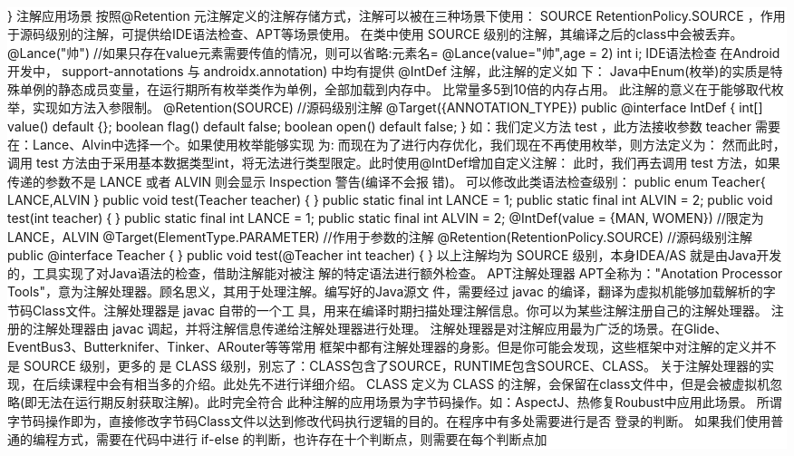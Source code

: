 }
注解应用场景
按照@Retention 元注解定义的注解存储方式，注解可以被在三种场景下使用：
SOURCE
RetentionPolicy.SOURCE ，作用于源码级别的注解，可提供给IDE语法检查、APT等场景使用。
在类中使用 SOURCE 级别的注解，其编译之后的class中会被丢弃。
@Lance("帅") //如果只存在value元素需要传值的情况，则可以省略:元素名=
@Lance(value="帅",age = 2)
int i;
IDE语法检查
在Android开发中， support-annotations 与 androidx.annotation) 中均有提供 @IntDef 注解，此注解的定义如
下：
Java中Enum(枚举)的实质是特殊单例的静态成员变量，在运行期所有枚举类作为单例，全部加载到内存中。
比常量多5到10倍的内存占用。
此注解的意义在于能够取代枚举，实现如方法入参限制。
@Retention(SOURCE) //源码级别注解
@Target({ANNOTATION_TYPE})
public @interface IntDef {
int[] value() default {};
boolean flag() default false;
boolean open() default false;
}
如：我们定义方法 test ，此方法接收参数 teacher 需要在：Lance、Alvin中选择一个。如果使用枚举能够实现
为:
而现在为了进行内存优化，我们现在不再使用枚举，则方法定义为：
然而此时，调用 test 方法由于采用基本数据类型int，将无法进行类型限定。此时使用@IntDef增加自定义注解：
此时，我们再去调用 test 方法，如果传递的参数不是 LANCE 或者 ALVIN 则会显示 Inspection 警告(编译不会报
错)。
可以修改此类语法检查级别：
public enum Teacher{
LANCE,ALVIN
}
public void test(Teacher teacher) {
}
public static final int LANCE = 1;
public static final int ALVIN = 2;
public void test(int teacher) {
}
public static final int LANCE = 1;
public static final int ALVIN = 2;
@IntDef(value = {MAN, WOMEN}) //限定为LANCE，ALVIN
@Target(ElementType.PARAMETER) //作用于参数的注解
@Retention(RetentionPolicy.SOURCE) //源码级别注解
public @interface Teacher {
}
public void test(@Teacher int teacher) {
}
以上注解均为 SOURCE 级别，本身IDEA/AS 就是由Java开发的，工具实现了对Java语法的检查，借助注解能对被注
解的特定语法进行额外检查。
APT注解处理器
APT全称为："Anotation Processor Tools"，意为注解处理器。顾名思义，其用于处理注解。编写好的Java源文
件，需要经过 javac 的编译，翻译为虚拟机能够加载解析的字节码Class文件。注解处理器是 javac 自带的一个工
具，用来在编译时期扫描处理注解信息。你可以为某些注解注册自己的注解处理器。 注册的注解处理器由 javac
调起，并将注解信息传递给注解处理器进行处理。
注解处理器是对注解应用最为广泛的场景。在Glide、EventBus3、Butterknifer、Tinker、ARouter等等常用
框架中都有注解处理器的身影。但是你可能会发现，这些框架中对注解的定义并不是 SOURCE 级别，更多的
是 CLASS 级别，别忘了：CLASS包含了SOURCE，RUNTIME包含SOURCE、CLASS。
关于注解处理器的实现，在后续课程中会有相当多的介绍。此处先不进行详细介绍。
CLASS
定义为 CLASS 的注解，会保留在class文件中，但是会被虚拟机忽略(即无法在运行期反射获取注解)。此时完全符合
此种注解的应用场景为字节码操作。如：AspectJ、热修复Roubust中应用此场景。
所谓字节码操作即为，直接修改字节码Class文件以达到修改代码执行逻辑的目的。在程序中有多处需要进行是否
登录的判断。
如果我们使用普通的编程方式，需要在代码中进行 if-else 的判断，也许存在十个判断点，则需要在每个判断点加